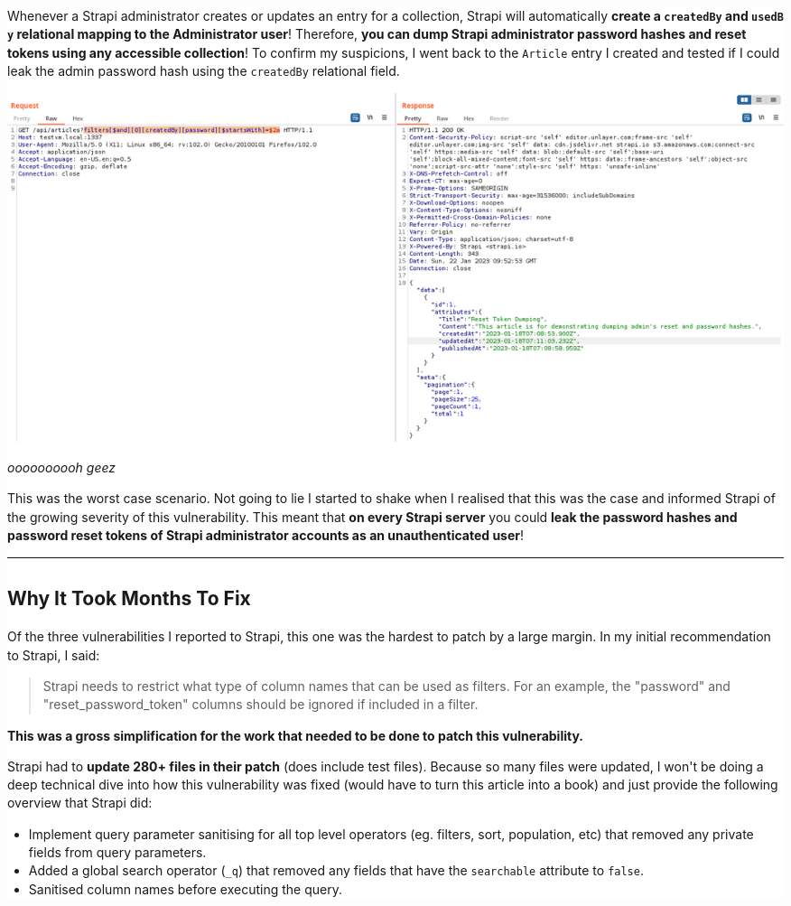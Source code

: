 Whenever a Strapi administrator creates or updates an entry for a collection, Strapi will automatically **create a `createdBy` and `usedBy` relational mapping to the Administrator user**! Therefore, **you can dump Strapi administrator password hashes and reset tokens using any accessible collection**! To confirm my suspicions, I went back to the `Article` entry I created and tested if I could leak the admin password hash using the `createdBy` relational field.

![](./images/exploiting-createdby.png)

*oooooooooh geez*

This was the worst case scenario. Not going to lie I started to shake when I realised that this was the case and informed Strapi of the growing severity of this vulnerability. This meant that **on every Strapi server** you could **leak the password hashes and password reset tokens of Strapi administrator accounts as an unauthenticated user**!

---

## Why It Took Months To Fix

Of the three vulnerabilities I reported to Strapi, this one was the hardest to patch by a large margin. In my initial recommendation to Strapi, I said:

> Strapi needs to restrict what type of column names that can be used as filters. For an example, the "password" and "reset_password_token" columns should be ignored if included in a filter.

**This was a gross simplification for the work that needed to be done to patch this vulnerability.**

Strapi had to **update 280+ files in their patch** (does include test files). Because so many files were updated, I won't be doing a deep technical dive into how this vulnerability was fixed (would have to turn this article into a book) and just provide the following overview that Strapi did:

- Implement query parameter sanitising for all top level operators (eg. filters, sort, population, etc) that removed any private fields from query parameters.
- Added a global search operator (`_q`) that removed any fields that have the `searchable` attribute to `false`.
- Sanitised column names before executing the query.
